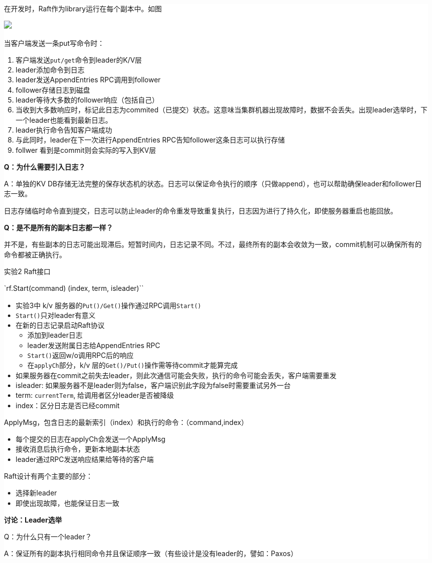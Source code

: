 
在开发时，Raft作为library运行在每个副本中。如图

![](https://tva1.sinaimg.cn/large/007S8ZIlgy1geahtoxkccj311u0juq50.jpg)


当客户端发送一条put写命令时：

1. 客户端发送`put/get`命令到leader的K/V层
2. leader添加命令到日志
3. leader发送AppendEntries RPC调用到follower
4. follower存储日志到磁盘
5. leader等待大多数的follower响应（包括自己）
6. 当收到大多数响应时，标记此日志为commited（已提交）状态。这意味当集群机器出现故障时，数据不会丢失。出现leader选举时，下一个leader也能看到最新日志。
7. leader执行命令告知客户端成功
8. 与此同时，leader在下一次进行AppendEntries RPC告知follower这条日志可以执行存储
9. follwer 看到是commit则会实际的写入到KV层

**Q：为什么需要引入日志？**

A：单独的KV DB存储无法完整的保存状态机的状态。日志可以保证命令执行的顺序（只做append），也可以帮助确保leader和follower日志一致。

日志存储临时命令直到提交，日志可以防止leader的命令重发导致重复执行，日志因为进行了持久化，即使服务器重启也能回放。

**Q：是不是所有的副本日志都一样？**

并不是，有些副本的日志可能出现滞后。短暂时间内，日志记录不同。不过，最终所有的副本会收敛为一致，commit机制可以确保所有的命令都被正确执行。

实验2 Raft接口

`rf.Start(command) (index, term, isleader)``

- 实验3中 k/v 服务器的`Put()/Get()`操作通过RPC调用`Start()`
- `Start()`只对leader有意义
- 在新的日志记录启动Raft协议
    - 添加到leader日志
    - leader发送附属日志给AppendEntries RPC
    - `Start()`返回w/o调用RPC后的响应
    - 在`applyCh`部分，k/v 层的`Get()/Put()`操作需等待commit才能算完成
- 如果服务器在commit之前失去leader，则此次通信可能会失败，执行的命令可能会丢失，客户端需要重发
- isleader: 如果服务器不是leader则为false，客户端识别此字段为false时需要重试另外一台
- term: `currentTerm`, 给调用者区分leader是否被降级
- index：区分日志是否已经commit

ApplyMsg，包含日志的最新索引（index）和执行的命令：（command,index）
- 每个提交的日志在applyCh会发送一个ApplyMsg
- 接收消息后执行命令，更新本地副本状态
- leader通过RPC发送响应结果给等待的客户端

Raft设计有两个主要的部分：
- 选择新leader
- 即使出现故障，也能保证日志一致

**讨论：Leader选举**

Q：为什么只有一个leader？

A：保证所有的副本执行相同命令并且保证顺序一致（有些设计是没有leader的，譬如：Paxos）
